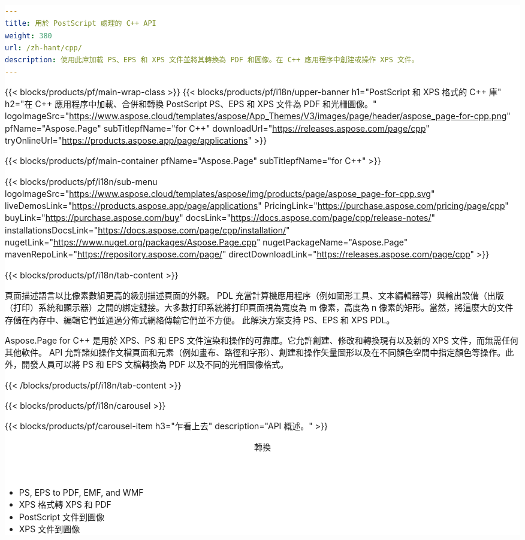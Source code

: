 ```yaml
---
title: 用於 PostScript 處理的 C++ API
weight: 380
url: /zh-hant/cpp/ 
description: 使用此庫加載 PS、EPS 和 XPS 文件並將其轉換為 PDF 和圖像。在 C++ 應用程序中創建或操作 XPS 文件。
---
```


{{< blocks/products/pf/main-wrap-class >}}
{{< blocks/products/pf/i18n/upper-banner h1="PostScript 和 XPS 格式的 C++ 庫" h2="在 C++ 應用程序中加載、合併和轉換 PostScript PS、EPS 和 XPS 文件為 PDF 和光柵圖像。" logoImageSrc="https://www.aspose.cloud/templates/aspose/App_Themes/V3/images/page/header/aspose_page-for-cpp.png" pfName="Aspose.Page" subTitlepfName="for C++" downloadUrl="https://releases.aspose.com/page/cpp" tryOnlineUrl="https://products.aspose.app/page/applications" >}}

{{< blocks/products/pf/main-container pfName="Aspose.Page" subTitlepfName="for C++" >}}

{{< blocks/products/pf/i18n/sub-menu logoImageSrc="https://www.aspose.cloud/templates/aspose/img/products/page/aspose_page-for-cpp.svg" liveDemosLink="https://products.aspose.app/page/applications" PricingLink="https://purchase.aspose.com/pricing/page/cpp" buyLink="https://purchase.aspose.com/buy" docsLink="https://docs.aspose.com/page/cpp/release-notes/" installationsDocsLink="https://docs.aspose.com/page/cpp/installation/" nugetLink="https://www.nuget.org/packages/Aspose.Page.cpp" nugetPackageName="Aspose.Page" mavenRepoLink="https://repository.aspose.com/page/" directDownloadLink="https://releases.aspose.com/page/cpp" >}}

{{< blocks/products/pf/i18n/tab-content >}}
<p>
頁面描述語言以比像素數組更高的級別描述頁面的外觀。 PDL 充當計算機應用程序（例如圖形工具、文本編輯器等）與輸出設備（出版（打印）系統和顯示器）之間的綁定鏈接。大多數打印系統將打印頁面視為寬度為 m 像素，高度為 n 像素的矩形。當然，將這麼大的文件存儲在內存中、編輯它們並通過分佈式網絡傳輸它們並不方便。 
此解決方案支持 PS、EPS 和 XPS PDL。
</p>
<p>
 Aspose.Page for C++ 是用於 XPS、PS 和 EPS 文件渲染和操作的可靠庫。它允許創建、修改和轉換現有以及新的 XPS 文件，而無需任何其他軟件。 API 允許諸如操作文檔頁面和元素（例如畫布、路徑和字形）、創建和操作矢量圖形以及在不同顏色空間中指定顏色等操作。此外，開發人員可以將 PS 和 EPS 文檔轉換為 PDF 以及不同的光柵圖像格式。
</p>

{{< /blocks/products/pf/i18n/tab-content >}}


{{< blocks/products/pf/i18n/carousel >}}

{{< blocks/products/pf/carousel-item h3="乍看上去" description="API 概述。" >}}
<div class="diagram1 d1-cplus">
 <div class="d1-row">
  <div class="d1-col d1-left">
   <header>
    <i class="fa fa-bars">
    </i>
    轉換
   </header>
   <ul>
    <li>
     PS, EPS to PDF, EMF, and WMF
    </li>
    <li>
     XPS 格式轉 XPS 和 PDF
    </li>
    <li>
     PostScript 文件到圖像
    </li>
    <li>
     XPS 文件到圖像
    </li>
   </ul>
   <header>
    <i class="fa fa-cogs">